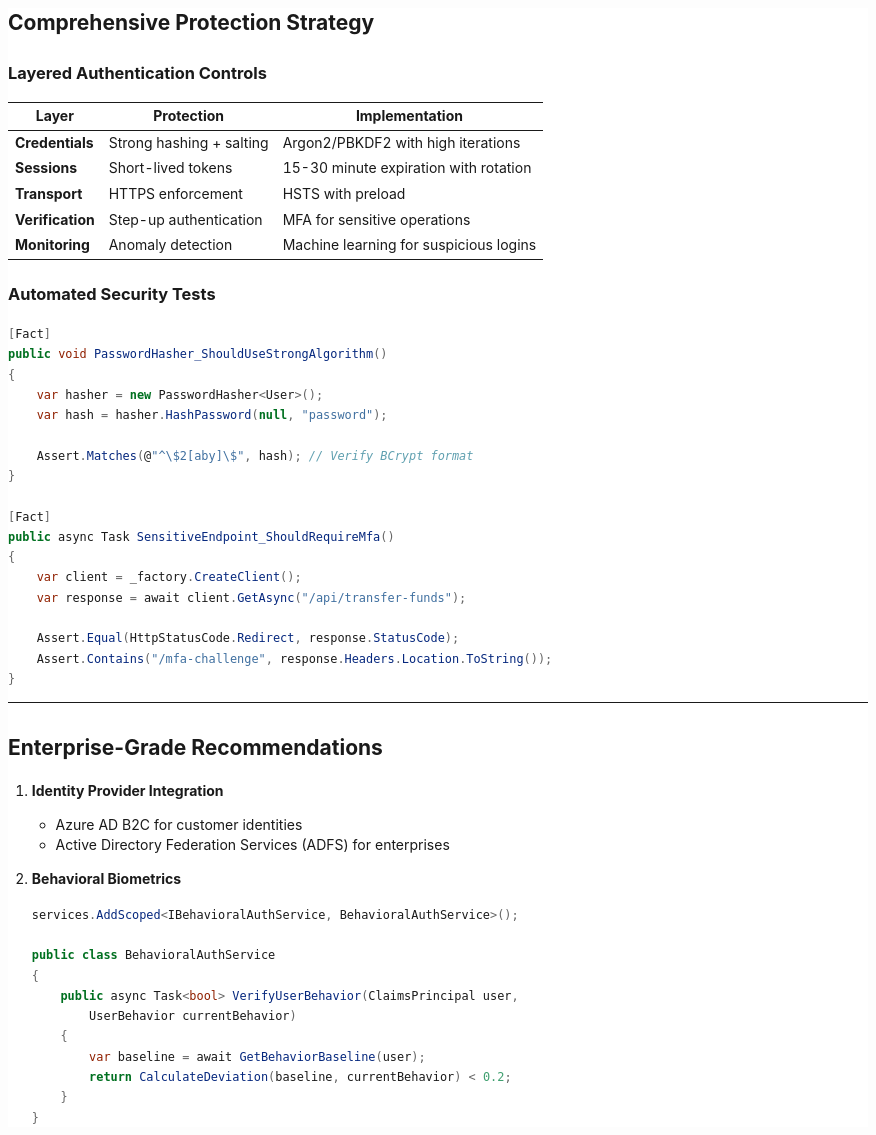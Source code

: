 ## **Comprehensive Protection Strategy**

### **Layered Authentication Controls**
| **Layer**          | **Protection**                          | **Implementation**                     |
|---------------------|----------------------------------------|-----------------------------------------|
| **Credentials**     | Strong hashing + salting                | Argon2/PBKDF2 with high iterations      |
| **Sessions**        | Short-lived tokens                      | 15-30 minute expiration with rotation   |
| **Transport**       | HTTPS enforcement                       | HSTS with preload                       |
| **Verification**    | Step-up authentication                  | MFA for sensitive operations            |
| **Monitoring**      | Anomaly detection                       | Machine learning for suspicious logins  |

### **Automated Security Tests**
```csharp
[Fact]
public void PasswordHasher_ShouldUseStrongAlgorithm()
{
    var hasher = new PasswordHasher<User>();
    var hash = hasher.HashPassword(null, "password");
    
    Assert.Matches(@"^\$2[aby]\$", hash); // Verify BCrypt format
}

[Fact]
public async Task SensitiveEndpoint_ShouldRequireMfa()
{
    var client = _factory.CreateClient();
    var response = await client.GetAsync("/api/transfer-funds");
    
    Assert.Equal(HttpStatusCode.Redirect, response.StatusCode);
    Assert.Contains("/mfa-challenge", response.Headers.Location.ToString());
}
```

---

## **Enterprise-Grade Recommendations**

1. **Identity Provider Integration**
   - Azure AD B2C for customer identities
   - Active Directory Federation Services (ADFS) for enterprises

2. **Behavioral Biometrics**
   ```csharp
   services.AddScoped<IBehavioralAuthService, BehavioralAuthService>();
   
   public class BehavioralAuthService
   {
       public async Task<bool> VerifyUserBehavior(ClaimsPrincipal user, 
           UserBehavior currentBehavior)
       {
           var baseline = await GetBehaviorBaseline(user);
           return CalculateDeviation(baseline, currentBehavior) < 0.2;
       }
   }
   ```
